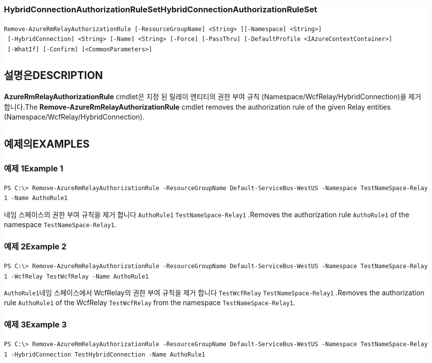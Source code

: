### <span data-ttu-id="4e2d2-107">HybridConnectionAuthorizationRuleSet</span><span class="sxs-lookup"><span data-stu-id="4e2d2-107">HybridConnectionAuthorizationRuleSet</span></span>
```
Remove-AzureRmRelayAuthorizationRule [-ResourceGroupName] <String> [[-Namespace] <String>]
 [-HybridConnection] <String> [-Name] <String> [-Force] [-PassThru] [-DefaultProfile <IAzureContextContainer>]
 [-WhatIf] [-Confirm] [<CommonParameters>]
```

## <span data-ttu-id="4e2d2-108">설명은</span><span class="sxs-lookup"><span data-stu-id="4e2d2-108">DESCRIPTION</span></span>
<span data-ttu-id="4e2d2-109">**AzureRmRelayAuthorizationRule** cmdlet은 지정 된 릴레이 엔티티의 권한 부여 규칙 (Namespace/WcfRelay/HybridConnection)을 제거 합니다.</span><span class="sxs-lookup"><span data-stu-id="4e2d2-109">The **Remove-AzureRmRelayAuthorizationRule** cmdlet removes the authorization rule of the given Relay entities (Namespace/WcfRelay/HybridConnection).</span></span>

## <span data-ttu-id="4e2d2-110">예제의</span><span class="sxs-lookup"><span data-stu-id="4e2d2-110">EXAMPLES</span></span>

### <span data-ttu-id="4e2d2-111">예제 1</span><span class="sxs-lookup"><span data-stu-id="4e2d2-111">Example 1</span></span>
```
PS C:\> Remove-AzureRmRelayAuthorizationRule -ResourceGroupName Default-ServiceBus-WestUS -Namespace TestNameSpace-Relay1 -Name AuthoRule1
```

<span data-ttu-id="4e2d2-112">네임 스페이스의 권한 부여 규칙을 제거 합니다 `AuthoRule1` `TestNameSpace-Relay1` .</span><span class="sxs-lookup"><span data-stu-id="4e2d2-112">Removes the authorization rule `AuthoRule1` of the namespace `TestNameSpace-Relay1`.</span></span>

### <span data-ttu-id="4e2d2-113">예제 2</span><span class="sxs-lookup"><span data-stu-id="4e2d2-113">Example 2</span></span>
```
PS C:\> Remove-AzureRmRelayAuthorizationRule -ResourceGroupName Default-ServiceBus-WestUS -Namespace TestNameSpace-Relay1 -WcfRelay TestWcfRelay -Name AuthoRule1
```

<span data-ttu-id="4e2d2-114">`AuthoRule1`네임 스페이스에서 WcfRelay의 권한 부여 규칙을 제거 합니다 `TestWcfRelay` `TestNameSpace-Relay1` .</span><span class="sxs-lookup"><span data-stu-id="4e2d2-114">Removes the authorization rule `AuthoRule1` of the WcfRelay `TestWcfRelay` from the namespace `TestNameSpace-Relay1`.</span></span>

### <span data-ttu-id="4e2d2-115">예제 3</span><span class="sxs-lookup"><span data-stu-id="4e2d2-115">Example 3</span></span>
```
PS C:\> Remove-AzureRmRelayAuthorizationRule -ResourceGroupName Default-ServiceBus-WestUS -Namespace TestNameSpace-Relay1 -HybridConnection TestHybridConnection -Name AuthoRule1
```
